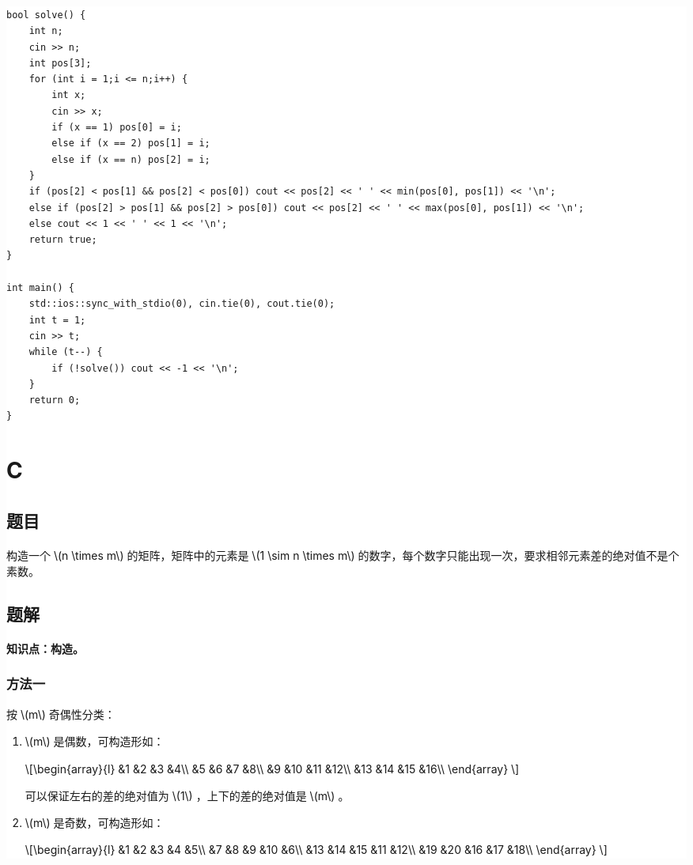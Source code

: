     bool solve() {
        int n;
        cin >> n;
        int pos[3];
        for (int i = 1;i <= n;i++) {
            int x;
            cin >> x;
            if (x == 1) pos[0] = i;
            else if (x == 2) pos[1] = i;
            else if (x == n) pos[2] = i;
        }
        if (pos[2] < pos[1] && pos[2] < pos[0]) cout << pos[2] << ' ' << min(pos[0], pos[1]) << '\n';
        else if (pos[2] > pos[1] && pos[2] > pos[0]) cout << pos[2] << ' ' << max(pos[0], pos[1]) << '\n';
        else cout << 1 << ' ' << 1 << '\n';
        return true;
    }
    
    int main() {
        std::ios::sync_with_stdio(0), cin.tie(0), cout.tie(0);
        int t = 1;
        cin >> t;
        while (t--) {
            if (!solve()) cout << -1 << '\n';
        }
        return 0;
    }
    

C
=

题目
--

构造一个 \\(n \\times m\\) 的矩阵，矩阵中的元素是 \\(1 \\sim n \\times m\\) 的数字，每个数字只能出现一次，要求相邻元素差的绝对值不是个素数。

题解
--

**知识点：构造。**

### 方法一

按 \\(m\\) 奇偶性分类：

1.  \\(m\\) 是偶数，可构造形如：
    
    \\\[\\begin{array}{l} &1 &2 &3 &4\\\\ &5 &6 &7 &8\\\\ &9 &10 &11 &12\\\\ &13 &14 &15 &16\\\\ \\end{array} \\\]
    
    可以保证左右的差的绝对值为 \\(1\\) ，上下的差的绝对值是 \\(m\\) 。
    
2.  \\(m\\) 是奇数，可构造形如：
    
    \\\[\\begin{array}{l} &1 &2 &3 &4 &5\\\\ &7 &8 &9 &10 &6\\\\ &13 &14 &15 &11 &12\\\\ &19 &20 &16 &17 &18\\\\ \\end{array} \\\]
    